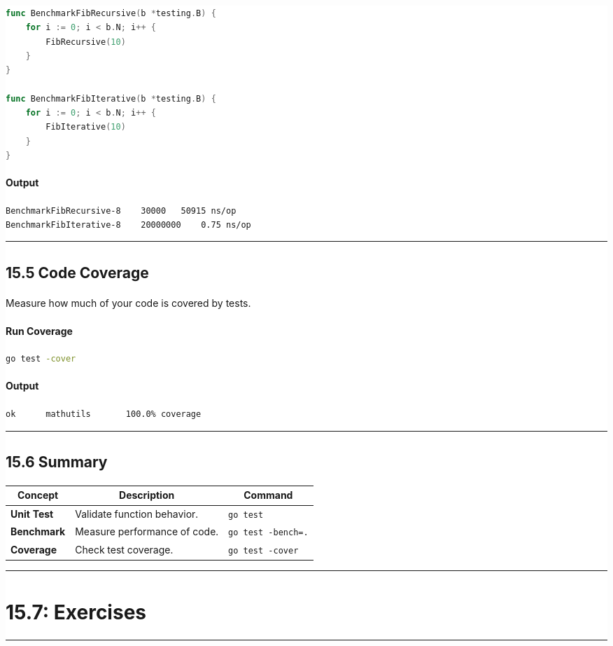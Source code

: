 ```go
func BenchmarkFibRecursive(b *testing.B) {
    for i := 0; i < b.N; i++ {
        FibRecursive(10)
    }
}

func BenchmarkFibIterative(b *testing.B) {
    for i := 0; i < b.N; i++ {
        FibIterative(10)
    }
}
```

#### **Output**

```
BenchmarkFibRecursive-8    30000   50915 ns/op
BenchmarkFibIterative-8    20000000    0.75 ns/op
```

---

## **15.5 Code Coverage**

Measure how much of your code is covered by tests.

#### **Run Coverage**

```bash
go test -cover
```

#### **Output**

```
ok      mathutils       100.0% coverage
```

---

## **15.6 Summary**

| Concept       | Description                  | Command            |
| ------------- | ---------------------------- | ------------------ |
| **Unit Test** | Validate function behavior.  | `go test`          |
| **Benchmark** | Measure performance of code. | `go test -bench=.` |
| **Coverage**  | Check test coverage.         | `go test -cover`   |

---

# **15.7: Exercises**

---
